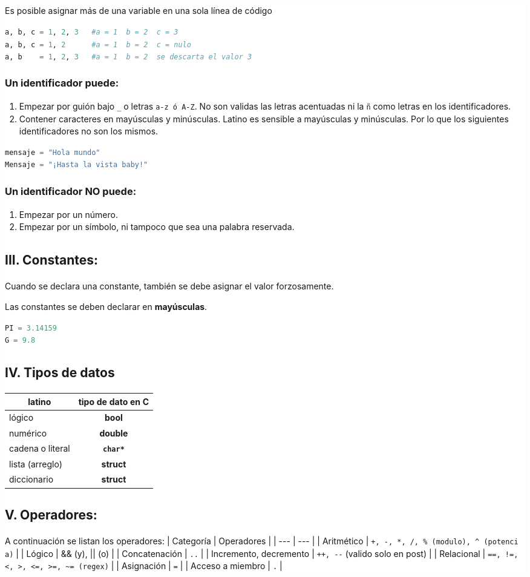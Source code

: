 Es posible asignar más de una variable en una sola línea de código
```python
a, b, c = 1, 2, 3   #a = 1  b = 2  c = 3
a, b, c = 1, 2      #a = 1  b = 2  c = nulo
a, b    = 1, 2, 3   #a = 1  b = 2  se descarta el valor 3
```
<a name="puede"></a>
### __Un identificador puede:__
1. Empezar por guión bajo `_` o letras `a-z ó A-Z`. No son validas las letras acentuadas ni la `ñ` como letras en los identificadores.
2. Contener caracteres en mayúsculas y minúsculas.
Latino  es sensible a mayúsculas y minúsculas. Por lo que los siguientes identificadores no son los mismos.
```python
mensaje = "Hola mundo"
Mensaje = "¡Hasta la vista baby!"
```
<a name="NOpuede"></a>
### __Un identificador NO puede:__
1. Empezar por un número.
2. Empezar por un símbolo, ni tampoco que sea una palabra reservada.

<a name="const"></a>
## III. Constantes:
Cuando se declara una constante, también se debe asignar el valor forzosamente.

Las constantes se deben declarar en **mayúsculas**.
```python
PI = 3.14159
G = 9.8
```

<a name="datos"></a>
## IV. Tipos de datos
| latino           | tipo de dato en C |
| --- |:---:|
| lógico           |       **bool**        |
| numérico         |      **double**       |
| cadena o literal |      **`char*`**      |
| lista (arreglo)  |      **struct**       |
| diccionario      |      **struct**       |

<a name="opds"></a>
## V. Operadores:
A continuación se listan los operadores:
| Categoría              | Operadores                             |
| --- | --- |
| Aritmético             | `+, -, *, /, % (modulo), ^ (potencia)` |
| Lógico                 | && (y), &#124;&#124; (o)               |
| Concatenación          | `..`                                   |
| Incremento, decremento | `++, --` (valido solo en post)         |
| Relacional             | `==, !=, <, >, <=, >=, ~= (regex)`     |
| Asignación             | `=`                                    |
| Acceso a miembro       | `.`                                    |